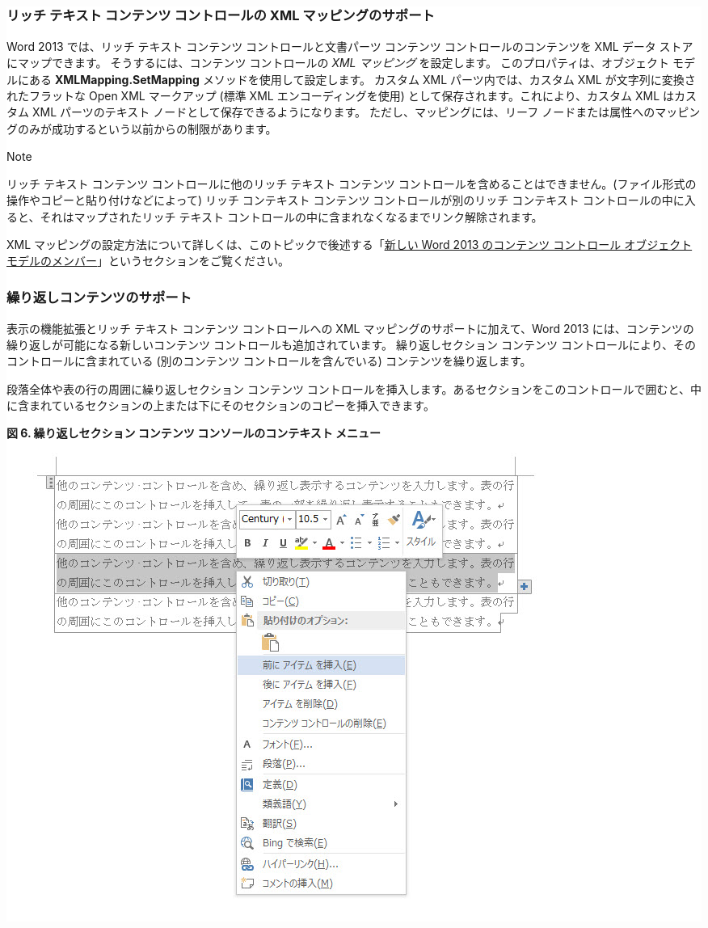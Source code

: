 ### <a name="support-for-xml-mapping-for-rich-text-content-controls"></a>リッチ テキスト コンテンツ コントロールの XML マッピングのサポート
<a name="WordCC_XMLMapping"> </a>

Word 2013 では、リッチ テキスト コンテンツ コントロールと文書パーツ コンテンツ コントロールのコンテンツを XML データ ストアにマップできます。 そうするには、コンテンツ コントロールの *XML マッピング* を設定します。 このプロパティは、オブジェクト モデルにある **XMLMapping.SetMapping** メソッドを使用して設定します。 カスタム XML パーツ内では、カスタム XML が文字列に変換されたフラットな Open XML マークアップ (標準 XML エンコーディングを使用) として保存されます。これにより、カスタム XML はカスタム XML パーツのテキスト ノードとして保存できるようになります。 ただし、マッピングには、リーフ ノードまたは属性へのマッピングのみが成功するという以前からの制限があります。 
  
> [!NOTE]
> リッチ テキスト コンテンツ コントロールに他のリッチ テキスト コンテンツ コントロールを含めることはできません。(ファイル形式の操作やコピーと貼り付けなどによって) リッチ コンテキスト コンテンツ コントロールが別のリッチ コンテキスト コントロールの中に入ると、それはマップされたリッチ テキスト コントロールの中に含まれなくなるまでリンク解除されます。 
  
XML マッピングの設定方法について詳しくは、このトピックで後述する「[新しい Word 2013 のコンテンツ コントロール オブジェクト モデルのメンバー](#WordCC_NewOM)」というセクションをご覧ください。 
  
### <a name="supporting-repeating-content"></a>繰り返しコンテンツのサポート
<a name="WordCC_SupportingRepeating"> </a>

表示の機能拡張とリッチ テキスト コンテンツ コントロールへの XML マッピングのサポートに加えて、Word 2013 には、コンテンツの繰り返しが可能になる新しいコンテンツ コントロールも追加されています。 繰り返しセクション コンテンツ コントロールにより、そのコントロールに含まれている (別のコンテンツ コントロールを含んでいる) コンテンツを繰り返します。
  
段落全体や表の行の周囲に繰り返しセクション コンテンツ コントロールを挿入します。あるセクションをこのコントロールで囲むと、中に含まれているセクションの上または下にそのセクションのコピーを挿入できます。
  
**図 6. 繰り返しセクション コンテンツ コンソールのコンテキスト メニュー**

![繰り返しセクション コンテンツのコントロールのコンテキストのスクリーンショット](media/DK2_WordCC_Fig06.jpg "繰り返しセクションのコンテンツ コントロール コンテキスト")
  
